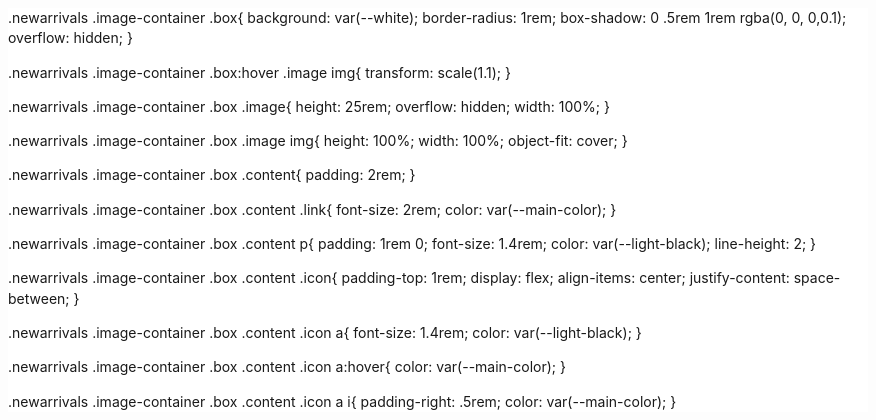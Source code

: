 .newarrivals .image-container .box{
    background: var(--white);
    border-radius: 1rem;
    box-shadow: 0 .5rem 1rem rgba(0, 0, 0,0.1);
    overflow: hidden;
}

.newarrivals .image-container .box:hover .image img{
    transform: scale(1.1);
}

.newarrivals .image-container .box .image{
    height: 25rem;
    overflow: hidden;
    width: 100%;
}

.newarrivals .image-container .box .image img{
    height: 100%;
    width: 100%;
    object-fit: cover;
}

.newarrivals .image-container .box .content{
    padding: 2rem;
}

.newarrivals .image-container .box .content .link{
    font-size: 2rem;
    color: var(--main-color);
}

.newarrivals .image-container .box .content p{
    padding: 1rem 0;
    font-size: 1.4rem;
    color: var(--light-black);
    line-height: 2;
}

.newarrivals .image-container .box .content .icon{
    padding-top: 1rem;
    display: flex;
    align-items: center;
    justify-content: space-between;
}

.newarrivals .image-container .box .content .icon a{
    font-size: 1.4rem;
    color: var(--light-black);
}

.newarrivals .image-container .box .content .icon a:hover{
    color: var(--main-color);
}

.newarrivals .image-container .box .content .icon a i{
    padding-right: .5rem;
    color: var(--main-color);
}
